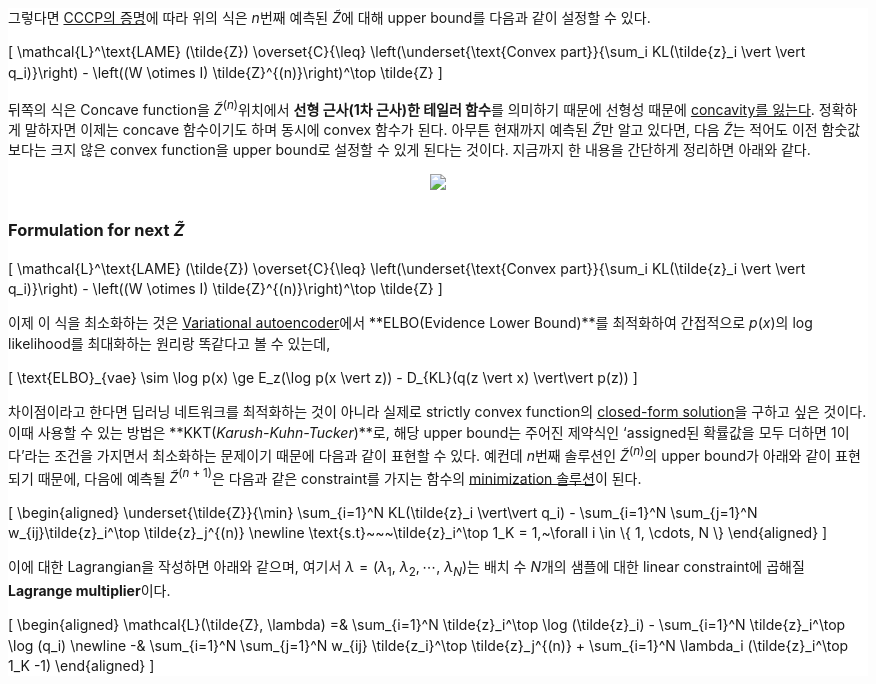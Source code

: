 그렇다면 <U>CCCP의 증명</U>에 따라 위의 식은 $n$번째 예측된 $\tilde{Z}$에 대해 upper bound를 다음과 같이 설정할 수 있다.

\[
\mathcal{L}^\text{LAME} (\tilde{Z}) \overset{C}{\leq} \left(\underset{\text{Convex part}}{\sum_i KL(\tilde{z}_i \vert \vert q_i)}\right) - \left((W \otimes I) \tilde{Z}^{(n)}\right)^\top \tilde{Z}
\]

뒤쪽의 식은 Concave function을 $\tilde{Z}^{(n)}$위치에서 **선형 근사(1차 근사)한 테일러 함수**를 의미하기 때문에 선형성 때문에 <U>concavity를 잃는다</U>. 정확하게 말하자면 이제는 concave 함수이기도 하며 동시에 convex 함수가 된다. 아무튼 현재까지 예측된 $\tilde{Z}$만 알고 있다면, 다음 $\tilde{Z}$는 적어도 이전 함숫값보다는 크지 않은 convex function을 upper bound로 설정할 수 있게 된다는 것이다. 지금까지 한 내용을 간단하게 정리하면 아래와 같다.

<p align="center">
    <img src="https://user-images.githubusercontent.com/79881119/228143009-8722e2d3-c316-4221-aa21-c4d1f3d2397d.png" width="950">
</p>

### Formulation for next $\tilde{Z}$

\[
\mathcal{L}^\text{LAME} (\tilde{Z}) \overset{C}{\leq} \left(\underset{\text{Convex part}}{\sum_i KL(\tilde{z}_i \vert \vert q_i)}\right) - \left((W \otimes I) \tilde{Z}^{(n)}\right)^\top \tilde{Z}
\]

이제 이 식을 최소화하는 것은 <U>Variational autoencoder</U>에서 **ELBO(Evidence Lower Bound)**를 최적화하여 간접적으로 $p(x)$의 log likelihood를 최대화하는 원리랑 똑같다고 볼 수 있는데, 

\[
\text{ELBO}\_{vae} \sim \log p(x) \ge E\_z(\log p(x \vert z)) - D_{KL}(q(z \vert x) \vert\vert p(z))
\]

차이점이라고 한다면 딥러닝 네트워크를 최적화하는 것이 아니라 실제로 strictly convex function의 <U>closed-form solution</U>을 구하고 싶은 것이다. 이때 사용할 수 있는 방법은 **KKT(*Karush-Kuhn-Tucker*)**로, 해당 upper bound는 주어진 제약식인 ‘assigned된 확률값을 모두 더하면 $1$이다’라는 조건을 가지면서 최소화하는 문제이기 때문에 다음과 같이 표현할 수 있다. 예컨데 $n$번째 솔루션인 $\tilde{Z}^{(n)}$의 upper bound가 아래와 같이 표현되기 때문에, 다음에 예측될 $\tilde{Z}^{(n+1)}$은 다음과 같은 constraint를 가지는 함수의 <U>minimization 솔루션</U>이 된다.

\[
\begin{aligned}
\underset{\tilde{Z}}{\min} \sum\_{i=1}^N KL(\tilde{z}\_i \vert\vert q\_i) - \sum\_{i=1}^N \sum\_{j=1}^N w_{ij}\tilde{z}\_i^\top \tilde{z}\_j^{(n)} \newline
\text{s.t}~~~\tilde{z}\_i^\top 1\_K = 1,~\forall i \in \\{ 1, \cdots, N \\}
\end{aligned}
\]

이에 대한 Lagrangian을 작성하면 아래와 같으며, 여기서 $\lambda = (\lambda_1, ~\lambda_2, \cdots,~\lambda_N)$는 배치 수 $N$개의 샘플에 대한 linear constraint에 곱해질 **Lagrange multiplier**이다.

\[
\begin{aligned}
\mathcal{L}(\tilde{Z}, \lambda) =& \sum\_{i=1}^N \tilde{z}\_i^\top \log (\tilde{z}\_i) - \sum\_{i=1}^N \tilde{z}\_i^\top \log (q_i) \newline
-& \sum\_{i=1}^N \sum\_{j=1}^N w_{ij} \tilde{z\_i}^\top \tilde{z}_j^{(n)} + \sum\_{i=1}^N \lambda_i (\tilde{z}\_i^\top 1_K -1)
\end{aligned}
\]
